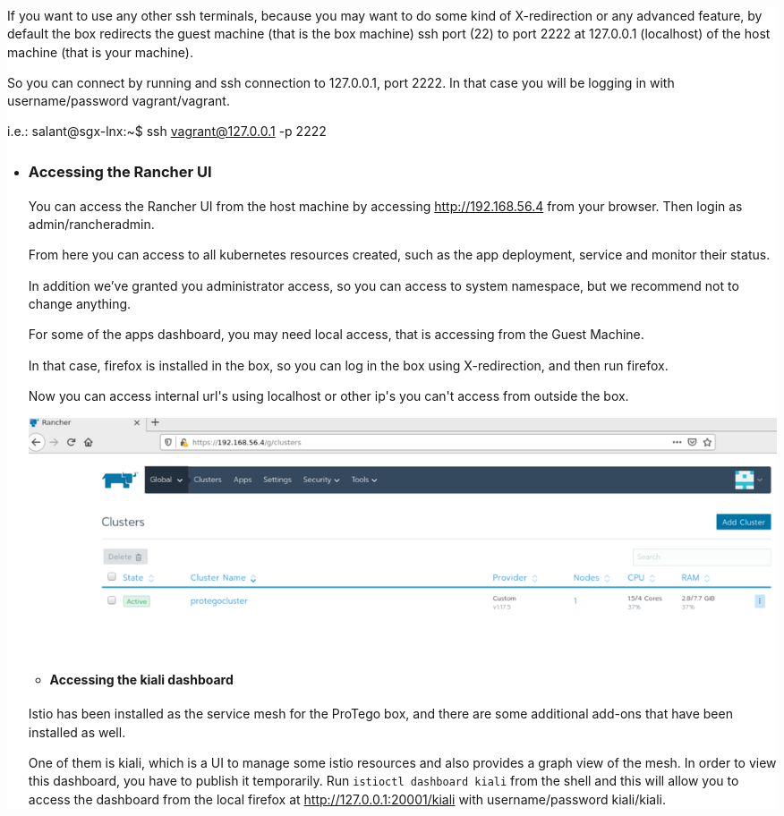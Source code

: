   If you want to use any other ssh terminals, because you may want to do some kind 
  of X-redirection or any advanced feature, by default the box redirects the guest machine 
  (that is the box machine) ssh port (22) to port 2222 at 127.0.0.1 (localhost) 
  of the host machine (that is your machine). 
  
  So you can connect by running and ssh connection to 127.0.0.1, port 2222. 
  In that case you will be logging in with username/password vagrant/vagrant.

  i.e.: salant@sgx-lnx:~$ ssh vagrant@127.0.0.1 -p 2222

* ### Accessing the Rancher UI
  You can access the Rancher UI from the host machine by accessing http://192.168.56.4 
  from your browser. Then login as admin/rancheradmin.

  From here you can access to all kubernetes resources created, such as the app deployment, 
  service and monitor their status. 

  In addition we’ve granted you administrator access, 
  so you can access to system namespace, but we recommend not to change anything.

  For some of the apps dashboard, you may need local access, 
  that is accessing from the Guest Machine.

  In that case, firefox is installed in the box, 
  so you can log in the box using X-redirection, and then run 
  firefox. 

  Now you can access internal url's using localhost or other ip's you can't access from outside 
  the box.
  
  ![](snapshots/protegorancherui.PNG)
  
  + #### Accessing the kiali dashboard
  
  Istio has been installed as the service mesh for the ProTego box, 
  and there are some additional add-ons that have been installed as well.
  
  One of them is kiali, which is a UI to manage some istio resources and also provides a graph view of the mesh.
  In order to view this dashboard, you have to publish it temporarily. 
  Run `istioctl dashboard kiali` from the shell and this will allow you to access the dashboard from 
  the local firefox at http://127.0.0.1:20001/kiali with username/password kiali/kiali.
  